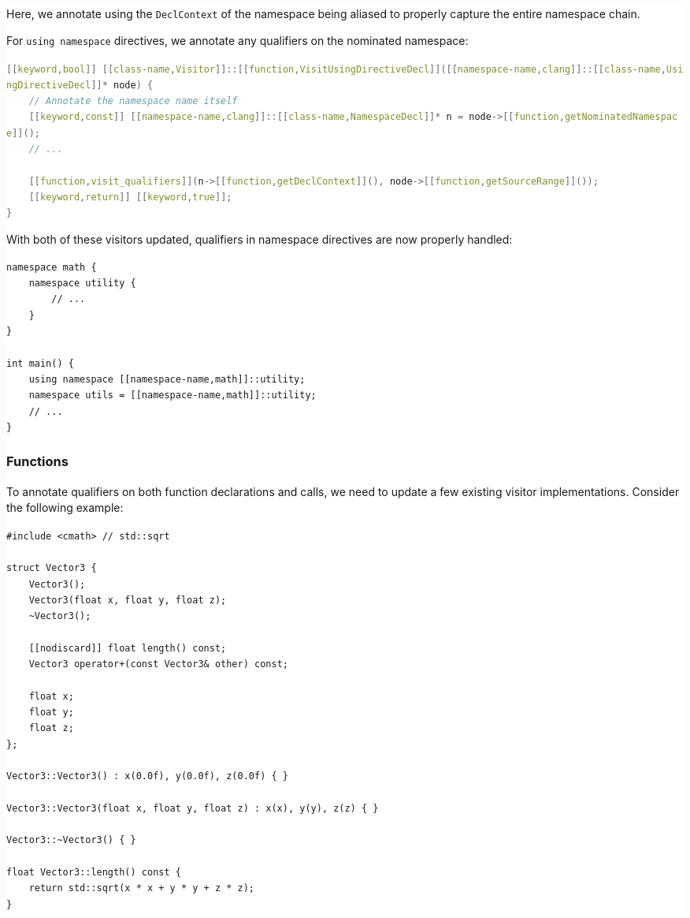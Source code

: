 ```cpp title:{visitor.cpp} line-numbers:{enabled} added:{9}
```
Here, we annotate using the `DeclContext` of the namespace being aliased to properly capture the entire namespace chain.

For `using namespace` directives, we annotate any qualifiers on the nominated namespace:
```cpp title:{visitor.cpp} line-numbers:{enabled} added:{6}
[[keyword,bool]] [[class-name,Visitor]]::[[function,VisitUsingDirectiveDecl]]([[namespace-name,clang]]::[[class-name,UsingDirectiveDecl]]* node) {
    // Annotate the namespace name itself
    [[keyword,const]] [[namespace-name,clang]]::[[class-name,NamespaceDecl]]* n = node->[[function,getNominatedNamespace]]();
    // ...
    
    [[function,visit_qualifiers]](n->[[function,getDeclContext]](), node->[[function,getSourceRange]]());
    [[keyword,return]] [[keyword,true]];
}
```

With both of these visitors updated, qualifiers in namespace directives are now properly handled:
```text added:{8,9}
namespace math {
    namespace utility {
        // ...
    }
}

int main() {
    using namespace [[namespace-name,math]]::utility;
    namespace utils = [[namespace-name,math]]::utility;
    // ...
}
```

### Functions

To annotate qualifiers on both function declarations and calls, we need to update a few existing visitor implementations.
Consider the following example:
```text
#include <cmath> // std::sqrt

struct Vector3 {
    Vector3();
    Vector3(float x, float y, float z);
    ~Vector3();
    
    [[nodiscard]] float length() const;
    Vector3 operator+(const Vector3& other) const;
    
    float x;
    float y;
    float z;
};

Vector3::Vector3() : x(0.0f), y(0.0f), z(0.0f) { }

Vector3::Vector3(float x, float y, float z) : x(x), y(y), z(z) { }

Vector3::~Vector3() { }

float Vector3::length() const {
    return std::sqrt(x * x + y * y + z * z);
}

```
